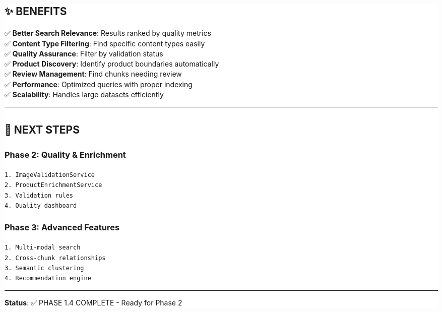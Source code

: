 
## ✨ BENEFITS

✅ **Better Search Relevance**: Results ranked by quality metrics  
✅ **Content Type Filtering**: Find specific content types easily  
✅ **Quality Assurance**: Filter by validation status  
✅ **Product Discovery**: Identify product boundaries automatically  
✅ **Review Management**: Find chunks needing review  
✅ **Performance**: Optimized queries with proper indexing  
✅ **Scalability**: Handles large datasets efficiently  

---

## 🔄 NEXT STEPS

### Phase 2: Quality & Enrichment
```
1. ImageValidationService
2. ProductEnrichmentService
3. Validation rules
4. Quality dashboard
```

### Phase 3: Advanced Features
```
1. Multi-modal search
2. Cross-chunk relationships
3. Semantic clustering
4. Recommendation engine
```

---

**Status**: ✅ PHASE 1.4 COMPLETE - Ready for Phase 2

